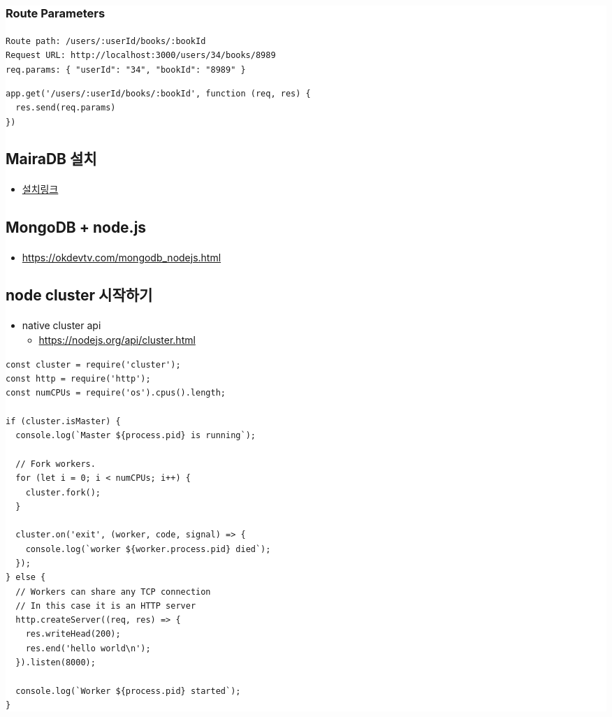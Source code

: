 ### Route Parameters

```
Route path: /users/:userId/books/:bookId
Request URL: http://localhost:3000/users/34/books/8989
req.params: { "userId": "34", "bookId": "8989" }
```

```
app.get('/users/:userId/books/:bookId', function (req, res) {
  res.send(req.params)
})
```

## MairaDB 설치
* [설치링크](https://okdevtv.com/mib/nodejs/node-mariadb)

## MongoDB + node.js
* https://okdevtv.com/mongodb_nodejs.html



## node cluster 시작하기
* native cluster api
  * https://nodejs.org/api/cluster.html

```
const cluster = require('cluster');
const http = require('http');
const numCPUs = require('os').cpus().length;

if (cluster.isMaster) {
  console.log(`Master ${process.pid} is running`);

  // Fork workers.
  for (let i = 0; i < numCPUs; i++) {
    cluster.fork();
  }

  cluster.on('exit', (worker, code, signal) => {
    console.log(`worker ${worker.process.pid} died`);
  });
} else {
  // Workers can share any TCP connection
  // In this case it is an HTTP server
  http.createServer((req, res) => {
    res.writeHead(200);
    res.end('hello world\n');
  }).listen(8000);

  console.log(`Worker ${process.pid} started`);
}
```
